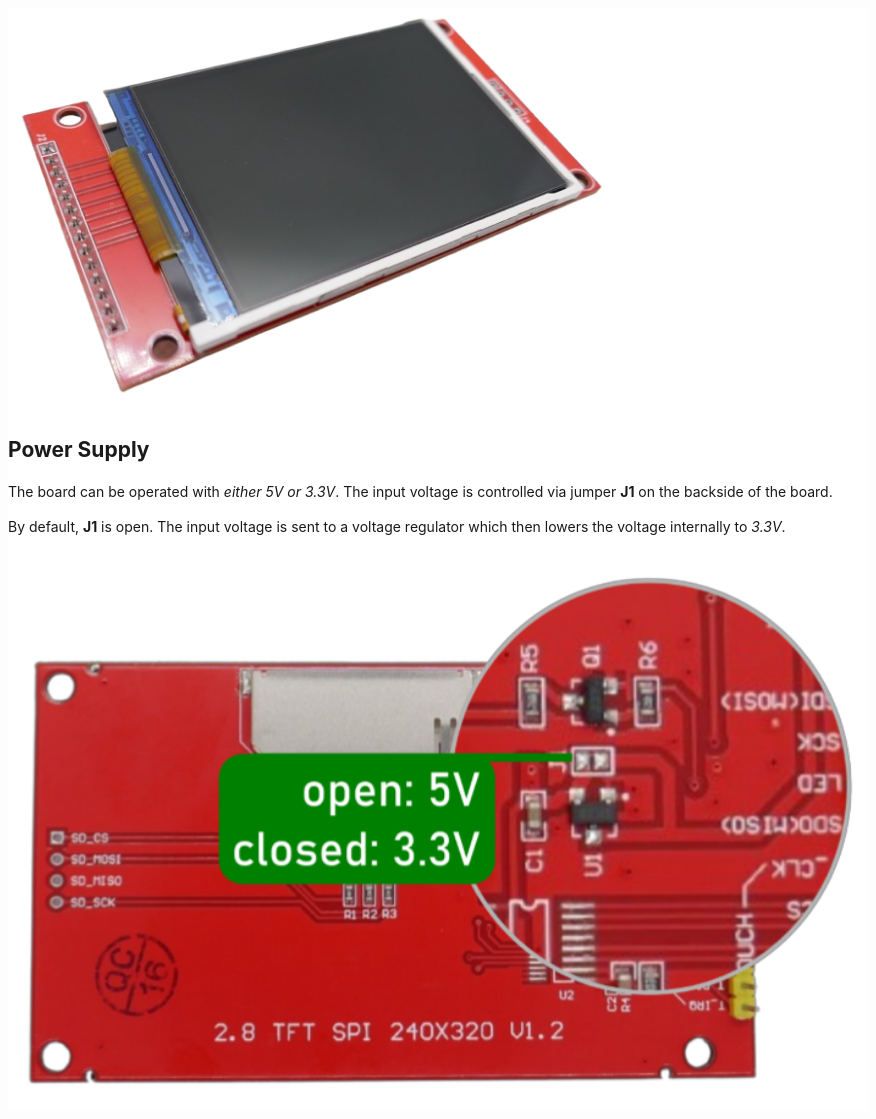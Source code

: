 
<img src="images/msp2807_display_overview2_t.png" width="70%" height="70%" />

## Power Supply
The board can be operated with *either 5V or 3.3V*. The input voltage is controlled via jumper **J1** on the backside of the board.

By default, **J1** is open. The input voltage is sent to a voltage regulator which then lowers the voltage internally to *3.3V*.


<img src="images/msp2807_display_jumper.png" width="100%" height="100%" />
